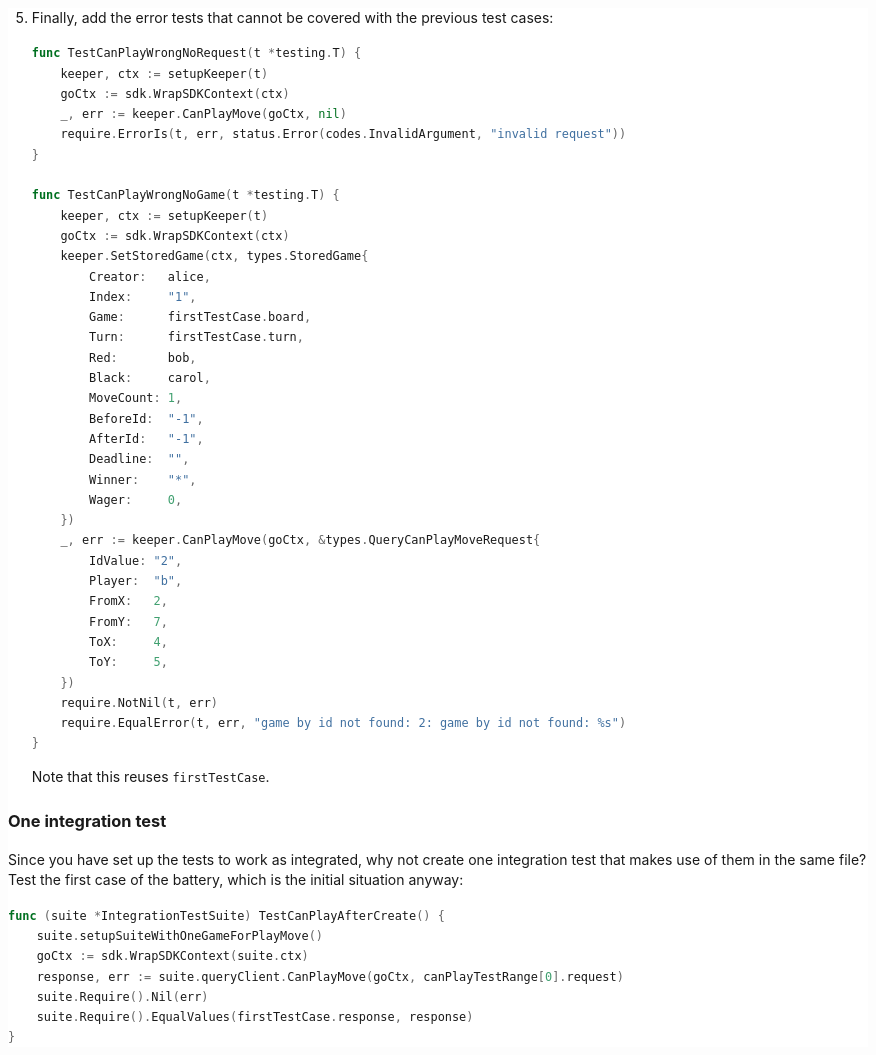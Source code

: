 5. Finally, add the error tests that cannot be covered with the previous test cases:

    ```go [https://github.com/cosmos/b9-checkers-academy-draft/blob/36602b64/x/checkers/keeper/grpc_query_can_play_move_test.go#L149-L175]
    func TestCanPlayWrongNoRequest(t *testing.T) {
        keeper, ctx := setupKeeper(t)
        goCtx := sdk.WrapSDKContext(ctx)
        _, err := keeper.CanPlayMove(goCtx, nil)
        require.ErrorIs(t, err, status.Error(codes.InvalidArgument, "invalid request"))
    }

    func TestCanPlayWrongNoGame(t *testing.T) {
        keeper, ctx := setupKeeper(t)
        goCtx := sdk.WrapSDKContext(ctx)
        keeper.SetStoredGame(ctx, types.StoredGame{
            Creator:   alice,
            Index:     "1",
            Game:      firstTestCase.board,
            Turn:      firstTestCase.turn,
            Red:       bob,
            Black:     carol,
            MoveCount: 1,
            BeforeId:  "-1",
            AfterId:   "-1",
            Deadline:  "",
            Winner:    "*",
            Wager:     0,
        })
        _, err := keeper.CanPlayMove(goCtx, &types.QueryCanPlayMoveRequest{
            IdValue: "2",
            Player:  "b",
            FromX:   2,
            FromY:   7,
            ToX:     4,
            ToY:     5,
        })
        require.NotNil(t, err)
        require.EqualError(t, err, "game by id not found: 2: game by id not found: %s")
    }
    ```

    Note that this reuses `firstTestCase`.

### One integration test

Since you have set up the tests to work as integrated, why not create one integration test that makes use of them in the same file? Test the first case of the battery, which is the initial situation anyway:

```go [https://github.com/cosmos/b9-checkers-academy-draft/blob/36602b64/x/checkers/keeper/grpc_query_can_play_move_test.go#L177-L183]
func (suite *IntegrationTestSuite) TestCanPlayAfterCreate() {
    suite.setupSuiteWithOneGameForPlayMove()
    goCtx := sdk.WrapSDKContext(suite.ctx)
    response, err := suite.queryClient.CanPlayMove(goCtx, canPlayTestRange[0].request)
    suite.Require().Nil(err)
    suite.Require().EqualValues(firstTestCase.response, response)
}
```
